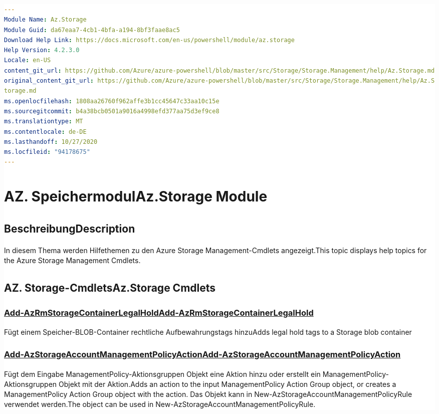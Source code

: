 ```yaml
---
Module Name: Az.Storage
Module Guid: da67eaa7-4cb1-4bfa-a194-8bf3faae8ac5
Download Help Link: https://docs.microsoft.com/en-us/powershell/module/az.storage
Help Version: 4.2.3.0
Locale: en-US
content_git_url: https://github.com/Azure/azure-powershell/blob/master/src/Storage/Storage.Management/help/Az.Storage.md
original_content_git_url: https://github.com/Azure/azure-powershell/blob/master/src/Storage/Storage.Management/help/Az.Storage.md
ms.openlocfilehash: 1808aa26760f962affe3b1cc45647c33aa10c15e
ms.sourcegitcommit: b4a38bcb0501a9016a4998efd377aa75d3ef9ce8
ms.translationtype: MT
ms.contentlocale: de-DE
ms.lasthandoff: 10/27/2020
ms.locfileid: "94178675"
---
```

# <span data-ttu-id="262d6-101">AZ. Speichermodul</span><span class="sxs-lookup"><span data-stu-id="262d6-101">Az.Storage Module</span></span>
## <span data-ttu-id="262d6-102">Beschreibung</span><span class="sxs-lookup"><span data-stu-id="262d6-102">Description</span></span>
<span data-ttu-id="262d6-103">In diesem Thema werden Hilfethemen zu den Azure Storage Management-Cmdlets angezeigt.</span><span class="sxs-lookup"><span data-stu-id="262d6-103">This topic displays help topics for the Azure Storage Management Cmdlets.</span></span>

## <span data-ttu-id="262d6-104">AZ. Storage-Cmdlets</span><span class="sxs-lookup"><span data-stu-id="262d6-104">Az.Storage Cmdlets</span></span>
### [<span data-ttu-id="262d6-105">Add-AzRmStorageContainerLegalHold</span><span class="sxs-lookup"><span data-stu-id="262d6-105">Add-AzRmStorageContainerLegalHold</span></span>](Add-AzRmStorageContainerLegalHold.md)
<span data-ttu-id="262d6-106">Fügt einem Speicher-BLOB-Container rechtliche Aufbewahrungstags hinzu</span><span class="sxs-lookup"><span data-stu-id="262d6-106">Adds legal hold tags to a Storage blob container</span></span>

### [<span data-ttu-id="262d6-107">Add-AzStorageAccountManagementPolicyAction</span><span class="sxs-lookup"><span data-stu-id="262d6-107">Add-AzStorageAccountManagementPolicyAction</span></span>](Add-AzStorageAccountManagementPolicyAction.md)
<span data-ttu-id="262d6-108">Fügt dem Eingabe ManagementPolicy-Aktionsgruppen Objekt eine Aktion hinzu oder erstellt ein ManagementPolicy-Aktionsgruppen Objekt mit der Aktion.</span><span class="sxs-lookup"><span data-stu-id="262d6-108">Adds an action to the input ManagementPolicy Action Group object, or creates a ManagementPolicy Action Group object with the action.</span></span> <span data-ttu-id="262d6-109">Das Objekt kann in New-AzStorageAccountManagementPolicyRule verwendet werden.</span><span class="sxs-lookup"><span data-stu-id="262d6-109">The object can be used in New-AzStorageAccountManagementPolicyRule.</span></span>
